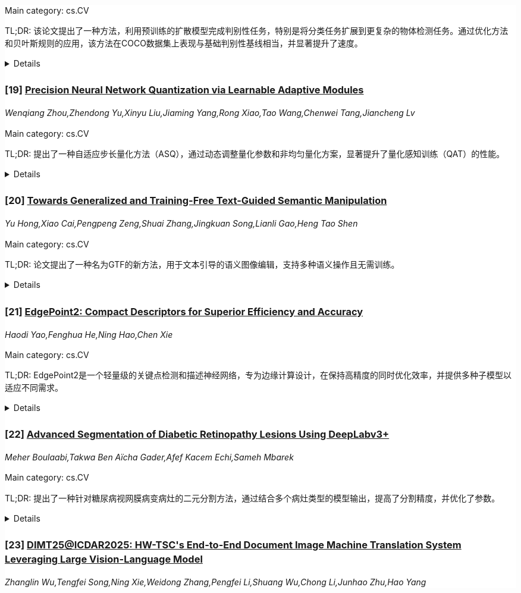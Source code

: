 Main category: cs.CV

TL;DR: 该论文提出了一种方法，利用预训练的扩散模型完成判别性任务，特别是将分类任务扩展到更复杂的物体检测任务。通过优化方法和贝叶斯规则的应用，该方法在COCO数据集上表现与基础判别性基线相当，并显著提升了速度。


<details><summary>Details</summary></details>


### [19] [Precision Neural Network Quantization via Learnable Adaptive Modules](https://arxiv.org/abs/2504.17263)
*Wenqiang Zhou,Zhendong Yu,Xinyu Liu,Jiaming Yang,Rong Xiao,Tao Wang,Chenwei Tang,Jiancheng Lv*

Main category: cs.CV

TL;DR: 提出了一种自适应步长量化方法（ASQ），通过动态调整量化参数和非均匀量化方案，显著提升了量化感知训练（QAT）的性能。


<details><summary>Details</summary></details>


### [20] [Towards Generalized and Training-Free Text-Guided Semantic Manipulation](https://arxiv.org/abs/2504.17269)
*Yu Hong,Xiao Cai,Pengpeng Zeng,Shuai Zhang,Jingkuan Song,Lianli Gao,Heng Tao Shen*

Main category: cs.CV

TL;DR: 论文提出了一种名为GTF的新方法，用于文本引导的语义图像编辑，支持多种语义操作且无需训练。


<details><summary>Details</summary></details>


### [21] [EdgePoint2: Compact Descriptors for Superior Efficiency and Accuracy](https://arxiv.org/abs/2504.17280)
*Haodi Yao,Fenghua He,Ning Hao,Chen Xie*

Main category: cs.CV

TL;DR: EdgePoint2是一个轻量级的关键点检测和描述神经网络，专为边缘计算设计，在保持高精度的同时优化效率，并提供多种子模型以适应不同需求。


<details><summary>Details</summary></details>


### [22] [Advanced Segmentation of Diabetic Retinopathy Lesions Using DeepLabv3+](https://arxiv.org/abs/2504.17306)
*Meher Boulaabi,Takwa Ben Aïcha Gader,Afef Kacem Echi,Sameh Mbarek*

Main category: cs.CV

TL;DR: 提出了一种针对糖尿病视网膜病变病灶的二元分割方法，通过结合多个病灶类型的模型输出，提高了分割精度，并优化了参数。


<details><summary>Details</summary></details>


### [23] [DIMT25@ICDAR2025: HW-TSC's End-to-End Document Image Machine Translation System Leveraging Large Vision-Language Model](https://arxiv.org/abs/2504.17315)
*Zhanglin Wu,Tengfei Song,Ning Xie,Weidong Zhang,Pengfei Li,Shuang Wu,Chong Li,Junhao Zhu,Hao Yang*
